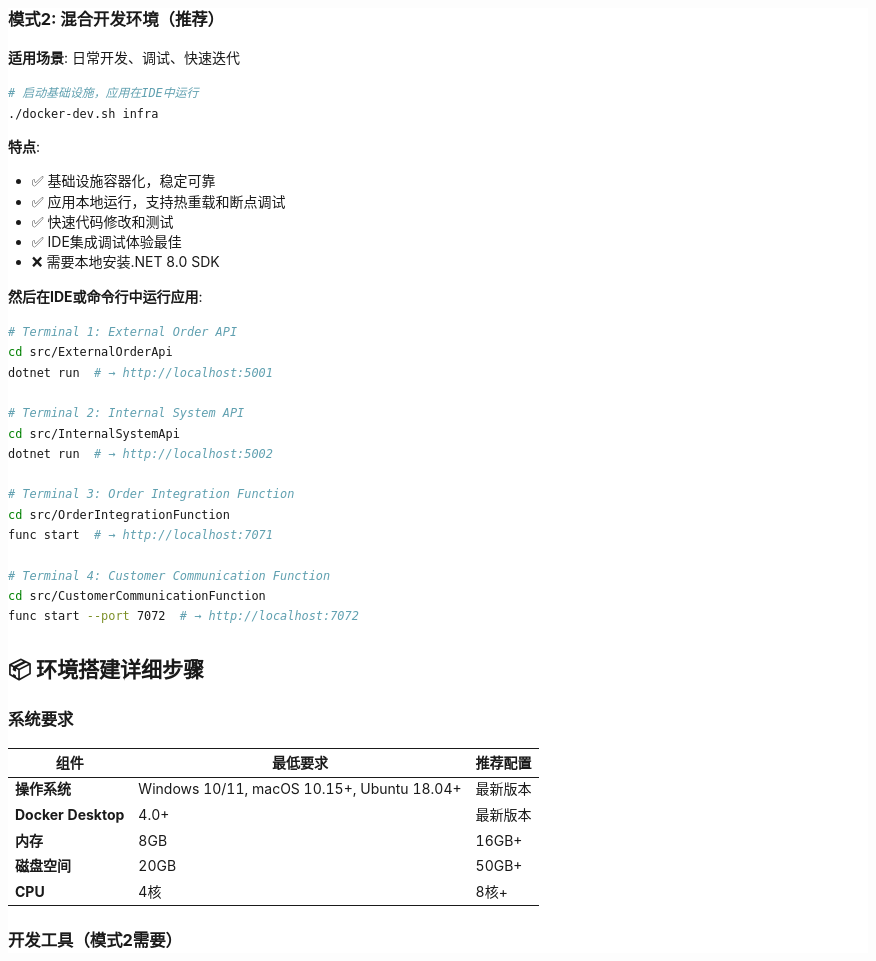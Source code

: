 ### 模式2: 混合开发环境（推荐）

**适用场景**: 日常开发、调试、快速迭代

```bash
# 启动基础设施，应用在IDE中运行
./docker-dev.sh infra
```

**特点**:
- ✅ 基础设施容器化，稳定可靠
- ✅ 应用本地运行，支持热重载和断点调试
- ✅ 快速代码修改和测试
- ✅ IDE集成调试体验最佳
- ❌ 需要本地安装.NET 8.0 SDK

**然后在IDE或命令行中运行应用**:
```bash
# Terminal 1: External Order API
cd src/ExternalOrderApi
dotnet run  # → http://localhost:5001

# Terminal 2: Internal System API  
cd src/InternalSystemApi
dotnet run  # → http://localhost:5002

# Terminal 3: Order Integration Function
cd src/OrderIntegrationFunction
func start  # → http://localhost:7071

# Terminal 4: Customer Communication Function
cd src/CustomerCommunicationFunction
func start --port 7072  # → http://localhost:7072
```

## 📦 环境搭建详细步骤

### 系统要求

| 组件 | 最低要求 | 推荐配置 |
|------|----------|----------|
| **操作系统** | Windows 10/11, macOS 10.15+, Ubuntu 18.04+ | 最新版本 |
| **Docker Desktop** | 4.0+ | 最新版本 |
| **内存** | 8GB | 16GB+ |
| **磁盘空间** | 20GB | 50GB+ |
| **CPU** | 4核 | 8核+ |

### 开发工具（模式2需要）
